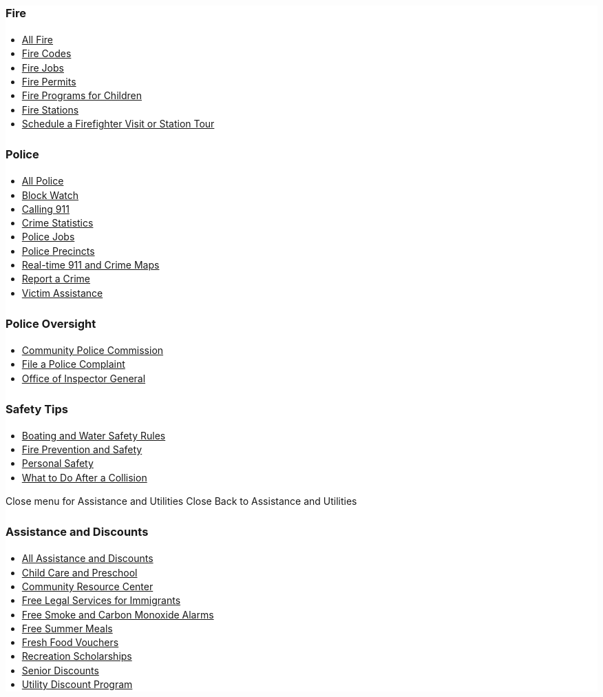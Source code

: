 ### Fire

*   [All Fire](https://www.seattle.gov/fire)
*   [Fire Codes](https://www.seattle.gov/fire/business-services/fire-code-and-fire-safety-documents)
*   [Fire Jobs](https://www.seattle.gov/fire/jobs-and-opportunities/career-overview)
*   [Fire Permits](https://www.seattle.gov/fire/business-services/permits)
*   [Fire Programs for Children](https://www.seattle.gov/fire/safety-and-community/childrens-programs)
*   [Fire Stations](https://www.seattle.gov/fire/about-us/fire-stations)
*   [Schedule a Firefighter Visit or Station Tour](https://www.seattle.gov/fire/safety-and-community/station-tours-firefighter-visits-and-community-events)

### Police

*   [All Police](https://www.seattle.gov/police)
*   [Block Watch](https://www.seattle.gov/police/crime-prevention/block-watch)
*   [Calling 911](https://www.seattle.gov/care/9-1-1-communications-center)
*   [Crime Statistics](https://www.seattle.gov/police/information-and-data/data/crime-dashboard)
*   [Police Jobs](https://www.seattle.gov/police/police-jobs)
*   [Police Precincts](https://www.seattle.gov/police/information-and-data/data/mcpp-about/mcpp-location-map)
*   [Real-time 911 and Crime Maps](https://www.seattle.gov/police/information-and-data/data/online-crime-maps)
*   [Report a Crime](https://www.seattle.gov/police/need-help/property-crimes/online-reporting)
*   [Victim Assistance](https://www.seattle.gov/cityattorney/crime-victim-assistance)

### Police Oversight

*   [Community Police Commission](https://www.seattle.gov/community-police-commission)
*   [File a Police Complaint](https://www.seattle.gov/opa/complaints/file-a-complaint)
*   [Office of Inspector General](https://www.seattle.gov/oig)

### Safety Tips

*   [Boating and Water Safety Rules](https://www.seattle.gov/police/community-policing/prevention-and-safety/boating-and-water-safety)
*   [Fire Prevention and Safety](https://www.seattle.gov/fire/safety-and-community)
*   [Personal Safety](https://www.seattle.gov/police/crime-prevention/personal-safety)
*   [What to Do After a Collision](https://www.seattle.gov/police/need-help/property-crimes/collision)

Close menu for Assistance and Utilities Close Back to Assistance and Utilities

### Assistance and Discounts

*   [All Assistance and Discounts](https://www.seattle.gov/assistance-and-discounts)
*   [Child Care and Preschool](https://www.seattle.gov/education/for-parents)
*   [Community Resource Center](https://www.seattle.gov/courts/programs-and-services/community-resource-center)
*   [Free Legal Services for Immigrants](https://www.seattle.gov/iandraffairs/programs-and-services/immigration-legal-defense)
*   [Free Smoke and Carbon Monoxide Alarms](https://www.seattle.gov/fire/safety-and-community/smoke-and-carbon-monoxide-alarms)
*   [Free Summer Meals](https://www.seattle.gov/human-services/services-and-programs/youth-and-young-adults/summer-food-service-program)
*   [Fresh Food Vouchers](https://www.seattle.gov/environment/food-policy-and-programs/fresh-bucks)
*   [Recreation Scholarships](https://www.seattle.gov/parks/scholarships-and-financial-aid)
*   [Senior Discounts](https://www.seattle.gov/agefriendly/programs/discounts)
*   [Utility Discount Program](https://www.seattle.gov/human-services/services-and-programs/utility-discount-program)
